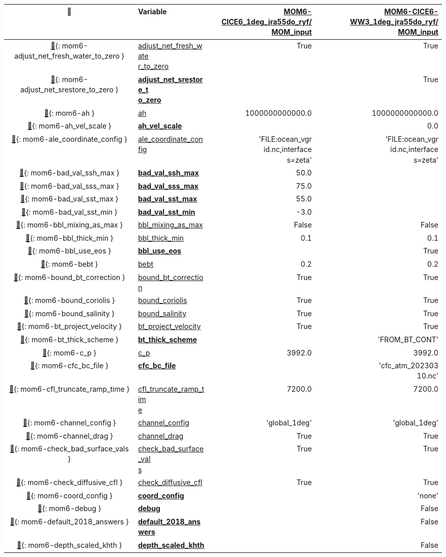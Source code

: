| &#128279; | Variable                  | [MOM6-CICE6_1deg_jra55do_ryf/<br>MOM_input](https://github.com/COSIMA/MOM6-CICE6/blob/c2585c7ddcad8c56d44026835cfd62c2800b645f/MOM_input) | [MOM6-CICE6-WW3_1deg_jra55do_ryf/<br>MOM_input](https://github.com/COSIMA/MOM6-CICE6-WW3/blob/9605a098e4e950780ed61e5b1f2fac9fc3338bc5/MOM_input) |
| :-: | :------------------------ | --------------: | --------------: |
| [&#128279;](#mom6-adjust_net_fresh_water_to_zero){: mom6-adjust_net_fresh_water_to_zero } | [adjust_net_fresh_wate<br>r_to_zero](https://github.com/mom-ocean/MOM6/search?q=adjust_net_fresh_water_to_zero) |   True |            True |
| [&#128279;](#mom6-adjust_net_srestore_to_zero){: mom6-adjust_net_srestore_to_zero } | [**adjust_net_srestore_t<br>o_zero**](https://github.com/mom-ocean/MOM6/search?q=adjust_net_srestore_to_zero) |       |            True |
| [&#128279;](#mom6-ah){: mom6-ah } | [ah                       ](https://github.com/mom-ocean/MOM6/search?q=ah) | 1000000000000.0 | 1000000000000.0 |
| [&#128279;](#mom6-ah_vel_scale){: mom6-ah_vel_scale } | [**ah_vel_scale**         ](https://github.com/mom-ocean/MOM6/search?q=ah_vel_scale) |                 |             0.0 |
| [&#128279;](#mom6-ale_coordinate_config){: mom6-ale_coordinate_config } | [ale_coordinate_config    ](https://github.com/mom-ocean/MOM6/search?q=ale_coordinate_config) | 'FILE:ocean_vgr<br>id.nc,interface<br>s=zeta' | 'FILE:ocean_vgr<br>id.nc,interface<br>s=zeta' |
| [&#128279;](#mom6-bad_val_ssh_max){: mom6-bad_val_ssh_max } | [**bad_val_ssh_max**      ](https://github.com/mom-ocean/MOM6/search?q=bad_val_ssh_max) |            50.0 |                 |
| [&#128279;](#mom6-bad_val_sss_max){: mom6-bad_val_sss_max } | [**bad_val_sss_max**      ](https://github.com/mom-ocean/MOM6/search?q=bad_val_sss_max) |            75.0 |                 |
| [&#128279;](#mom6-bad_val_sst_max){: mom6-bad_val_sst_max } | [**bad_val_sst_max**      ](https://github.com/mom-ocean/MOM6/search?q=bad_val_sst_max) |            55.0 |                 |
| [&#128279;](#mom6-bad_val_sst_min){: mom6-bad_val_sst_min } | [**bad_val_sst_min**      ](https://github.com/mom-ocean/MOM6/search?q=bad_val_sst_min) |            -3.0 |                 |
| [&#128279;](#mom6-bbl_mixing_as_max){: mom6-bbl_mixing_as_max } | [bbl_mixing_as_max        ](https://github.com/mom-ocean/MOM6/search?q=bbl_mixing_as_max) |           False |           False |
| [&#128279;](#mom6-bbl_thick_min){: mom6-bbl_thick_min } | [bbl_thick_min            ](https://github.com/mom-ocean/MOM6/search?q=bbl_thick_min) |             0.1 |             0.1 |
| [&#128279;](#mom6-bbl_use_eos){: mom6-bbl_use_eos } | [**bbl_use_eos**          ](https://github.com/mom-ocean/MOM6/search?q=bbl_use_eos) |                 |            True |
| [&#128279;](#mom6-bebt){: mom6-bebt } | [bebt                     ](https://github.com/mom-ocean/MOM6/search?q=bebt) |             0.2 |             0.2 |
| [&#128279;](#mom6-bound_bt_correction){: mom6-bound_bt_correction } | [bound_bt_correction      ](https://github.com/mom-ocean/MOM6/search?q=bound_bt_correction) |            True |            True |
| [&#128279;](#mom6-bound_coriolis){: mom6-bound_coriolis } | [bound_coriolis           ](https://github.com/mom-ocean/MOM6/search?q=bound_coriolis) |            True |            True |
| [&#128279;](#mom6-bound_salinity){: mom6-bound_salinity } | [bound_salinity           ](https://github.com/mom-ocean/MOM6/search?q=bound_salinity) |            True |            True |
| [&#128279;](#mom6-bt_project_velocity){: mom6-bt_project_velocity } | [bt_project_velocity      ](https://github.com/mom-ocean/MOM6/search?q=bt_project_velocity) |            True |            True |
| [&#128279;](#mom6-bt_thick_scheme){: mom6-bt_thick_scheme } | [**bt_thick_scheme**      ](https://github.com/mom-ocean/MOM6/search?q=bt_thick_scheme) |                 |  'FROM_BT_CONT' |
| [&#128279;](#mom6-c_p){: mom6-c_p } | [c_p                      ](https://github.com/mom-ocean/MOM6/search?q=c_p) |          3992.0 |          3992.0 |
| [&#128279;](#mom6-cfc_bc_file){: mom6-cfc_bc_file } | [**cfc_bc_file**          ](https://github.com/mom-ocean/MOM6/search?q=cfc_bc_file) |                 | 'cfc_atm_202303<br>10.nc' |
| [&#128279;](#mom6-cfl_truncate_ramp_time){: mom6-cfl_truncate_ramp_time } | [cfl_truncate_ramp_tim<br>e](https://github.com/mom-ocean/MOM6/search?q=cfl_truncate_ramp_time) |         7200.0 |          7200.0 |
| [&#128279;](#mom6-channel_config){: mom6-channel_config } | [channel_config           ](https://github.com/mom-ocean/MOM6/search?q=channel_config) |   'global_1deg' |   'global_1deg' |
| [&#128279;](#mom6-channel_drag){: mom6-channel_drag } | [channel_drag             ](https://github.com/mom-ocean/MOM6/search?q=channel_drag) |            True |            True |
| [&#128279;](#mom6-check_bad_surface_vals){: mom6-check_bad_surface_vals } | [check_bad_surface_val<br>s](https://github.com/mom-ocean/MOM6/search?q=check_bad_surface_vals) |           True |            True |
| [&#128279;](#mom6-check_diffusive_cfl){: mom6-check_diffusive_cfl } | [check_diffusive_cfl      ](https://github.com/mom-ocean/MOM6/search?q=check_diffusive_cfl) |            True |            True |
| [&#128279;](#mom6-coord_config){: mom6-coord_config } | [**coord_config**         ](https://github.com/mom-ocean/MOM6/search?q=coord_config) |                 |          'none' |
| [&#128279;](#mom6-debug){: mom6-debug } | [**debug**                ](https://github.com/mom-ocean/MOM6/search?q=debug) |                 |           False |
| [&#128279;](#mom6-default_2018_answers){: mom6-default_2018_answers } | [**default_2018_answers** ](https://github.com/mom-ocean/MOM6/search?q=default_2018_answers) |                 |           False |
| [&#128279;](#mom6-depth_scaled_khth){: mom6-depth_scaled_khth } | [**depth_scaled_khth**    ](https://github.com/mom-ocean/MOM6/search?q=depth_scaled_khth) |                 |           False |